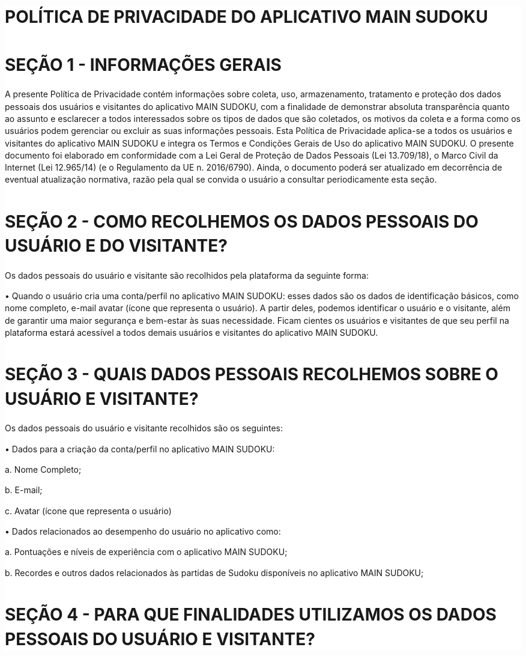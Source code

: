 # POLÍTICA DE PRIVACIDADE DO APLICATIVO MAIN SUDOKU

# SEÇÃO 1 - INFORMAÇÕES GERAIS

A presente Política de Privacidade contém informações sobre coleta, uso, armazenamento, tratamento e proteção dos dados pessoais dos usuários e visitantes do aplicativo MAIN SUDOKU, com a finalidade de demonstrar absoluta transparência quanto ao assunto e esclarecer a todos interessados sobre os tipos de dados que são coletados, os motivos da coleta e a forma como os usuários podem gerenciar ou excluir as suas informações pessoais.
Esta Política de Privacidade aplica-se a todos os usuários e visitantes do aplicativo MAIN SUDOKU e integra os Termos e Condições Gerais de Uso do aplicativo MAIN SUDOKU.
O presente documento foi elaborado em conformidade com a Lei Geral de Proteçâo de Dados Pessoais (Lei 13.709/18), o Marco Civil da Internet (Lei 12.965/14) (e o Regulamento da UE n. 2016/6790). Ainda, o documento poderá ser atualizado em decorrência de eventual atualização normativa, razão pela qual se convida o usuário a consultar periodicamente esta seção.

# SEÇÃO 2 - COMO RECOLHEMOS OS DADOS PESSOAIS DO USUÁRIO E DO VISITANTE?

Os dados pessoais do usuário e visitante são recolhidos pela plataforma da seguinte forma:

• Quando o usuário cria uma conta/perfil no aplicativo MAIN SUDOKU: esses dados são os dados de identificação básicos, como nome completo, e-mail avatar (ícone que representa o usuário). A partir deles, podemos identificar o usuário e o visitante, além de garantir uma maior segurança e bem-estar às suas necessidade. Ficam cientes os usuários e visitantes de que seu perfil na plataforma estará acessível a todos demais usuários e visitantes do aplicativo MAIN SUDOKU.

# SEÇÃO 3 - QUAIS DADOS PESSOAIS RECOLHEMOS SOBRE O USUÁRIO E VISITANTE?

Os dados pessoais do usuário e visitante recolhidos são os seguintes:

• Dados para a criação da conta/perfil no aplicativo MAIN SUDOKU:

a. Nome Completo;

b. E-mail;

c. Avatar (ícone que representa o usuário)



• Dados relacionados ao desempenho do usuário no aplicativo como:

a. Pontuações e níveis de experiência com o aplicativo MAIN SUDOKU;

b. Recordes e outros dados relacionados às partidas de Sudoku disponíveis no aplicativo MAIN SUDOKU;

# SEÇÃO 4 - PARA QUE FINALIDADES UTILIZAMOS OS DADOS PESSOAIS DO USUÁRIO E VISITANTE?
